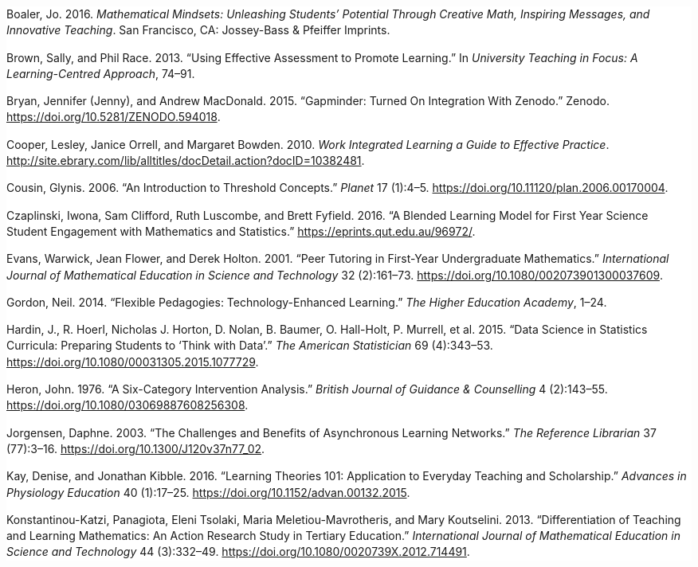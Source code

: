 Boaler, Jo. 2016. *Mathematical Mindsets: Unleashing Students’ Potential
Through Creative Math, Inspiring Messages, and Innovative Teaching*. San
Francisco, CA: Jossey-Bass & Pfeiffer Imprints.

Brown, Sally, and Phil Race. 2013. “Using Effective Assessment to
Promote Learning.” In *University Teaching in Focus: A Learning-Centred
Approach*, 74–91.

Bryan, Jennifer (Jenny), and Andrew MacDonald. 2015. “Gapminder: Turned
On Integration With Zenodo.” Zenodo.
<https://doi.org/10.5281/ZENODO.594018>.

Cooper, Lesley, Janice Orrell, and Margaret Bowden. 2010. *Work
Integrated Learning a Guide to Effective Practice*.
<http://site.ebrary.com/lib/alltitles/docDetail.action?docID=10382481>.

Cousin, Glynis. 2006. “An Introduction to Threshold Concepts.” *Planet*
17 (1):4–5. <https://doi.org/10.11120/plan.2006.00170004>.

Czaplinski, Iwona, Sam Clifford, Ruth Luscombe, and Brett Fyfield. 2016.
“A Blended Learning Model for First Year Science Student Engagement with
Mathematics and Statistics.” <https://eprints.qut.edu.au/96972/>.

Evans, Warwick, Jean Flower, and Derek Holton. 2001. “Peer Tutoring in
First-Year Undergraduate Mathematics.” *International Journal of
Mathematical Education in Science and Technology* 32 (2):161–73.
<https://doi.org/10.1080/002073901300037609>.

Gordon, Neil. 2014. “Flexible Pedagogies: Technology-Enhanced Learning.”
*The Higher Education Academy*, 1–24.

Hardin, J., R. Hoerl, Nicholas J. Horton, D. Nolan, B. Baumer, O.
Hall-Holt, P. Murrell, et al. 2015. “Data Science in Statistics
Curricula: Preparing Students to ‘Think with Data’.” *The American
Statistician* 69 (4):343–53.
<https://doi.org/10.1080/00031305.2015.1077729>.

Heron, John. 1976. “A Six-Category Intervention Analysis.” *British
Journal of Guidance & Counselling* 4 (2):143–55.
<https://doi.org/10.1080/03069887608256308>.

Jorgensen, Daphne. 2003. “The Challenges and Benefits of Asynchronous
Learning Networks.” *The Reference Librarian* 37 (77):3–16.
<https://doi.org/10.1300/J120v37n77_02>.

Kay, Denise, and Jonathan Kibble. 2016. “Learning Theories 101:
Application to Everyday Teaching and Scholarship.” *Advances in
Physiology Education* 40 (1):17–25.
<https://doi.org/10.1152/advan.00132.2015>.

Konstantinou-Katzi, Panagiota, Eleni Tsolaki, Maria
Meletiou-Mavrotheris, and Mary Koutselini. 2013. “Differentiation of
Teaching and Learning Mathematics: An Action Research Study in Tertiary
Education.” *International Journal of Mathematical Education in Science
and Technology* 44 (3):332–49.
<https://doi.org/10.1080/0020739X.2012.714491>.
